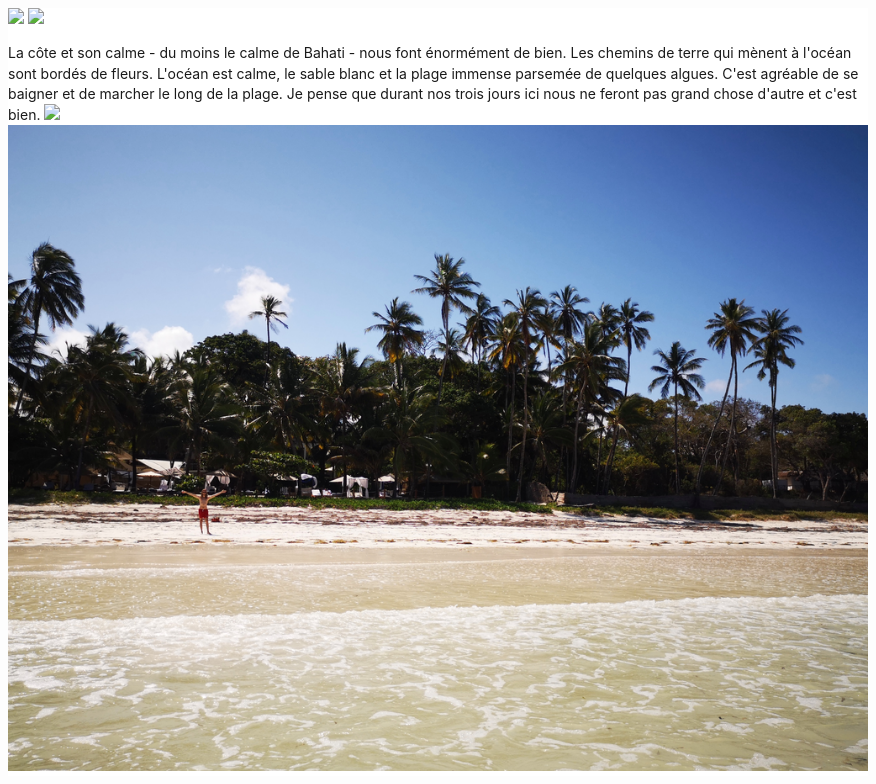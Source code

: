 
![](bahatiext.jpg) ![](bahatiext2.jpg)

La côte et son calme - du moins le calme de Bahati - nous font énormément de bien. Les chemins de terre qui mènent à l'océan sont bordés de fleurs. L'océan est calme, le sable blanc et la plage immense parsemée de quelques algues. C'est agréable de se baigner et de marcher le long de la plage. Je pense que durant nos trois jours ici nous ne feront pas grand chose d'autre et c'est bien.
![](plage1.jpg)![](plage2.jpg)
